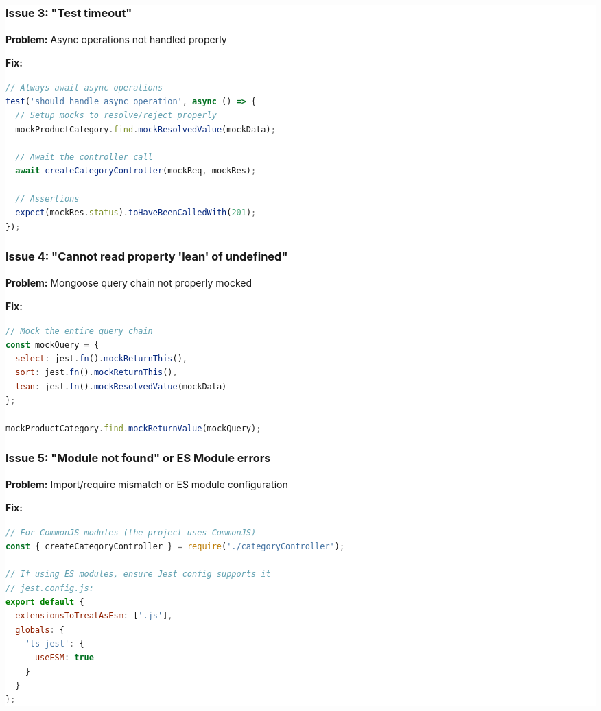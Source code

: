 ### Issue 3: "Test timeout"

**Problem:** Async operations not handled properly

**Fix:**
```javascript
// Always await async operations
test('should handle async operation', async () => {
  // Setup mocks to resolve/reject properly
  mockProductCategory.find.mockResolvedValue(mockData);
  
  // Await the controller call
  await createCategoryController(mockReq, mockRes);
  
  // Assertions
  expect(mockRes.status).toHaveBeenCalledWith(201);
});
```

### Issue 4: "Cannot read property 'lean' of undefined"

**Problem:** Mongoose query chain not properly mocked

**Fix:**
```javascript
// Mock the entire query chain
const mockQuery = {
  select: jest.fn().mockReturnThis(),
  sort: jest.fn().mockReturnThis(),
  lean: jest.fn().mockResolvedValue(mockData)
};

mockProductCategory.find.mockReturnValue(mockQuery);
```

### Issue 5: "Module not found" or ES Module errors

**Problem:** Import/require mismatch or ES module configuration

**Fix:**
```javascript
// For CommonJS modules (the project uses CommonJS)
const { createCategoryController } = require('./categoryController');

// If using ES modules, ensure Jest config supports it
// jest.config.js:
export default {
  extensionsToTreatAsEsm: ['.js'],
  globals: {
    'ts-jest': {
      useESM: true
    }
  }
};
```
